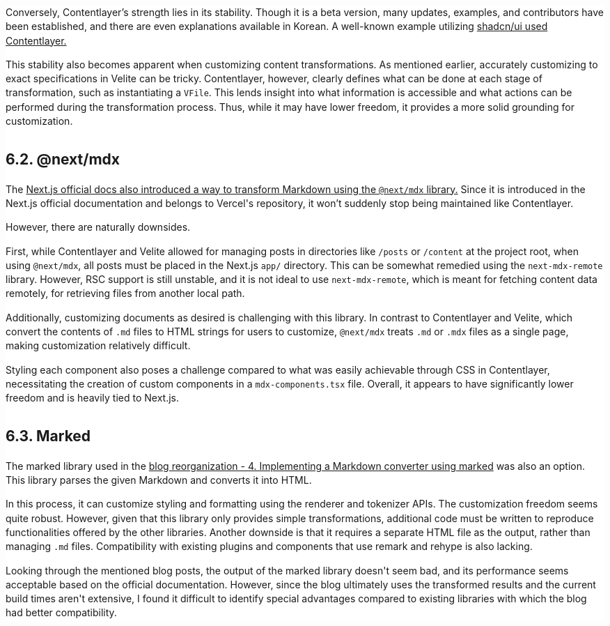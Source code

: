 Conversely, Contentlayer’s strength lies in its stability. Though it is a beta version, many updates, examples, and contributors have been established, and there are even explanations available in Korean. A well-known example utilizing [shadcn/ui used Contentlayer.](https://github.com/shadcn-ui/taxonomy)

This stability also becomes apparent when customizing content transformations. As mentioned earlier, accurately customizing to exact specifications in Velite can be tricky. Contentlayer, however, clearly defines what can be done at each stage of transformation, such as instantiating a `VFile`. This lends insight into what information is accessible and what actions can be performed during the transformation process. Thus, while it may have lower freedom, it provides a more solid grounding for customization.

## 6.2. @next/mdx

The [Next.js official docs also introduced a way to transform Markdown using the `@next/mdx` library.](https://nextjs.org/docs/app/building-your-application/configuring/mdx) Since it is introduced in the Next.js official documentation and belongs to Vercel's repository, it won’t suddenly stop being maintained like Contentlayer.

However, there are naturally downsides.

First, while Contentlayer and Velite allowed for managing posts in directories like `/posts` or `/content` at the project root, when using `@next/mdx`, all posts must be placed in the Next.js `app/` directory. This can be somewhat remedied using the `next-mdx-remote` library. However, RSC support is still unstable, and it is not ideal to use `next-mdx-remote`, which is meant for fetching content data remotely, for retrieving files from another local path.

Additionally, customizing documents as desired is challenging with this library. In contrast to Contentlayer and Velite, which convert the contents of `.md` files to HTML strings for users to customize, `@next/mdx` treats `.md` or `.mdx` files as a single page, making customization relatively difficult.

Styling each component also poses a challenge compared to what was easily achievable through CSS in Contentlayer, necessitating the creation of custom components in a `mdx-components.tsx` file. Overall, it appears to have significantly lower freedom and is heavily tied to Next.js.

## 6.3. Marked

The marked library used in the [blog reorganization - 4. Implementing a Markdown converter using marked](https://blog.itcode.dev/posts/2021/10/28/nextjs-reorganization-4) was also an option. This library parses the given Markdown and converts it into HTML.

In this process, it can customize styling and formatting using the renderer and tokenizer APIs. The customization freedom seems quite robust. However, given that this library only provides simple transformations, additional code must be written to reproduce functionalities offered by the other libraries. Another downside is that it requires a separate HTML file as the output, rather than managing `.md` files. Compatibility with existing plugins and components that use remark and rehype is also lacking.

Looking through the mentioned blog posts, the output of the marked library doesn't seem bad, and its performance seems acceptable based on the official documentation. However, since the blog ultimately uses the transformed results and the current build times aren't extensive, I found it difficult to identify special advantages compared to existing libraries with which the blog had better compatibility. 
